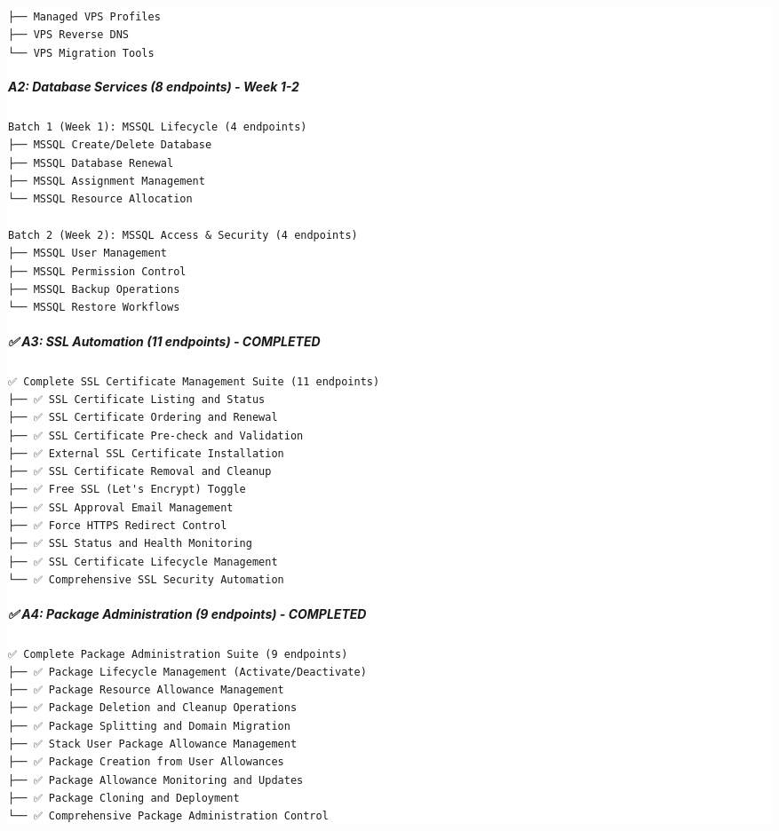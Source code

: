 ```
├── Managed VPS Profiles
├── VPS Reverse DNS
└── VPS Migration Tools
```

##### **A2: Database Services** (8 endpoints) - **Week 1-2** 
```
Batch 1 (Week 1): MSSQL Lifecycle (4 endpoints)
├── MSSQL Create/Delete Database
├── MSSQL Database Renewal  
├── MSSQL Assignment Management
└── MSSQL Resource Allocation

Batch 2 (Week 2): MSSQL Access & Security (4 endpoints)
├── MSSQL User Management
├── MSSQL Permission Control
├── MSSQL Backup Operations
└── MSSQL Restore Workflows
```

##### **✅ A3: SSL Automation** (11 endpoints) - **COMPLETED**
```
✅ Complete SSL Certificate Management Suite (11 endpoints)
├── ✅ SSL Certificate Listing and Status
├── ✅ SSL Certificate Ordering and Renewal
├── ✅ SSL Certificate Pre-check and Validation
├── ✅ External SSL Certificate Installation
├── ✅ SSL Certificate Removal and Cleanup
├── ✅ Free SSL (Let's Encrypt) Toggle
├── ✅ SSL Approval Email Management
├── ✅ Force HTTPS Redirect Control
├── ✅ SSL Status and Health Monitoring
├── ✅ SSL Certificate Lifecycle Management
└── ✅ Comprehensive SSL Security Automation
```

##### **✅ A4: Package Administration** (9 endpoints) - **COMPLETED**
```
✅ Complete Package Administration Suite (9 endpoints)
├── ✅ Package Lifecycle Management (Activate/Deactivate)
├── ✅ Package Resource Allowance Management
├── ✅ Package Deletion and Cleanup Operations
├── ✅ Package Splitting and Domain Migration
├── ✅ Stack User Package Allowance Management
├── ✅ Package Creation from User Allowances
├── ✅ Package Allowance Monitoring and Updates
├── ✅ Package Cloning and Deployment
└── ✅ Comprehensive Package Administration Control
```
